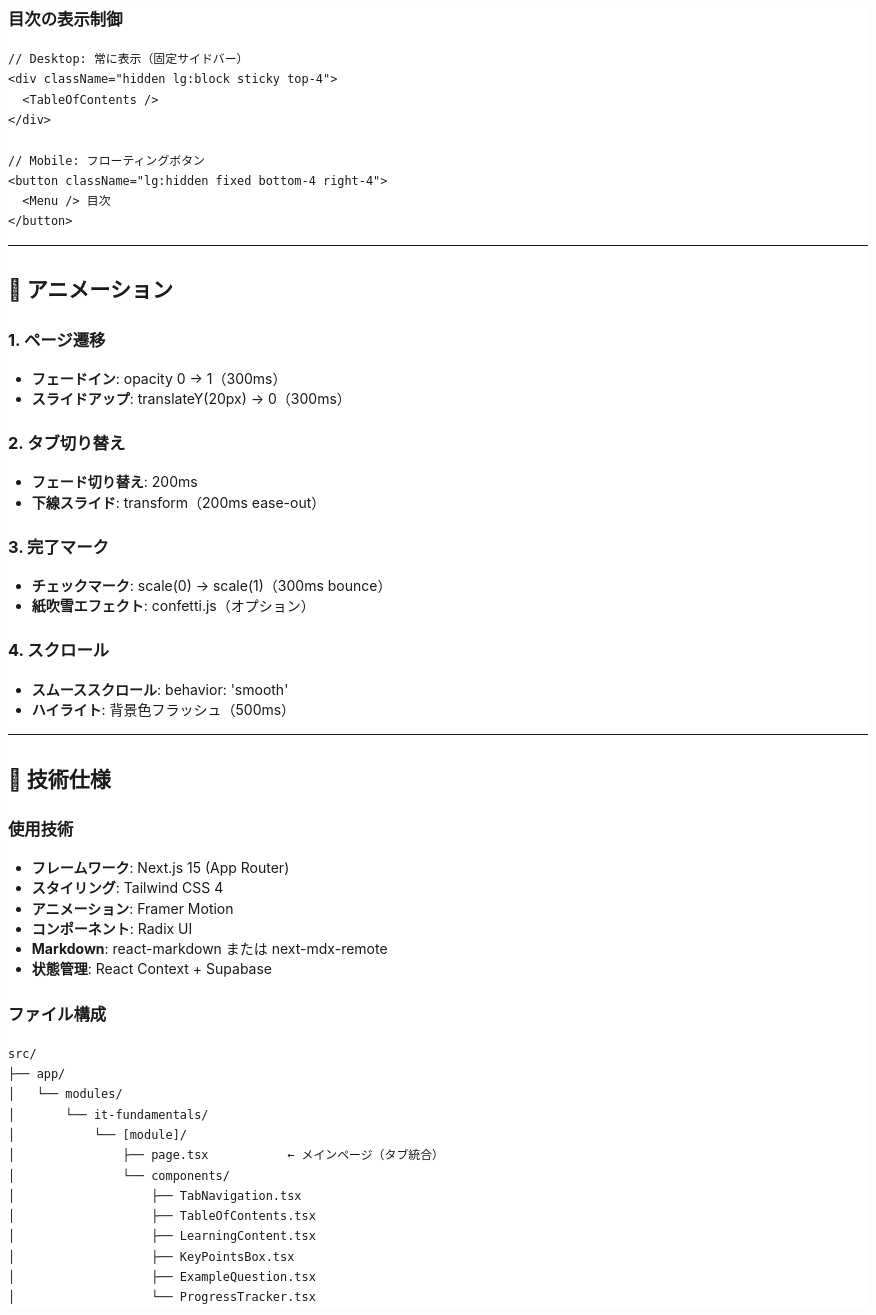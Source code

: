 ### 目次の表示制御

```tsx
// Desktop: 常に表示（固定サイドバー）
<div className="hidden lg:block sticky top-4">
  <TableOfContents />
</div>

// Mobile: フローティングボタン
<button className="lg:hidden fixed bottom-4 right-4">
  <Menu /> 目次
</button>
```

---

## 🎨 アニメーション

### 1. ページ遷移
- **フェードイン**: opacity 0 → 1（300ms）
- **スライドアップ**: translateY(20px) → 0（300ms）

### 2. タブ切り替え
- **フェード切り替え**: 200ms
- **下線スライド**: transform（200ms ease-out）

### 3. 完了マーク
- **チェックマーク**: scale(0) → scale(1)（300ms bounce）
- **紙吹雪エフェクト**: confetti.js（オプション）

### 4. スクロール
- **スムーススクロール**: behavior: 'smooth'
- **ハイライト**: 背景色フラッシュ（500ms）

---

## 🔧 技術仕様

### 使用技術
- **フレームワーク**: Next.js 15 (App Router)
- **スタイリング**: Tailwind CSS 4
- **アニメーション**: Framer Motion
- **コンポーネント**: Radix UI
- **Markdown**: react-markdown または next-mdx-remote
- **状態管理**: React Context + Supabase

### ファイル構成

```
src/
├── app/
│   └── modules/
│       └── it-fundamentals/
│           └── [module]/
│               ├── page.tsx           ← メインページ（タブ統合）
│               └── components/
│                   ├── TabNavigation.tsx
│                   ├── TableOfContents.tsx
│                   ├── LearningContent.tsx
│                   ├── KeyPointsBox.tsx
│                   ├── ExampleQuestion.tsx
│                   └── ProgressTracker.tsx
```